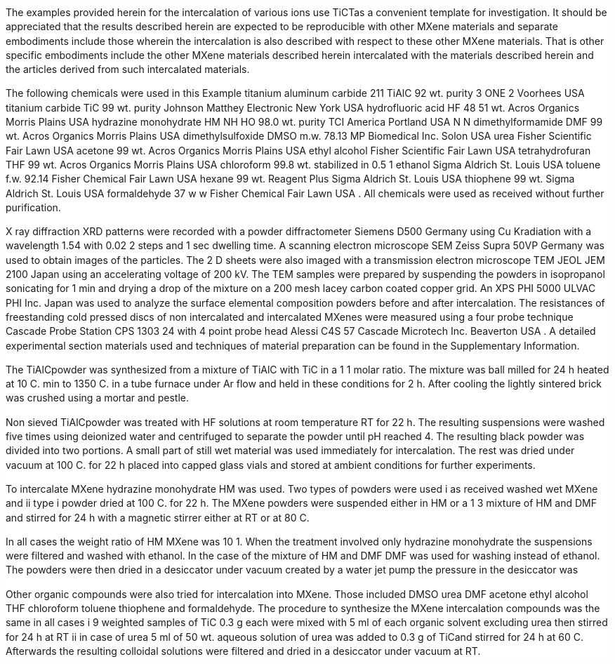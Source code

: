 The examples provided herein for the intercalation of various ions use TiCTas a convenient template for investigation. It should be appreciated that the results described herein are expected to be reproducible with other MXene materials and separate embodiments include those wherein the intercalation is also described with respect to these other MXene materials. That is other specific embodiments include the other MXene materials described herein intercalated with the materials described herein and the articles derived from such intercalated materials.

The following chemicals were used in this Example titanium aluminum carbide 211 TiAlC 92 wt. purity 3 ONE 2 Voorhees USA titanium carbide TiC 99 wt. purity Johnson Matthey Electronic New York USA hydrofluoric acid HF 48 51 wt. Acros Organics Morris Plains USA hydrazine monohydrate HM NH HO 98.0 wt. purity TCI America Portland USA N N dimethylformamide DMF 99 wt. Acros Organics Morris Plains USA dimethylsulfoxide DMSO m.w. 78.13 MP Biomedical Inc. Solon USA urea Fisher Scientific Fair Lawn USA acetone 99 wt. Acros Organics Morris Plains USA ethyl alcohol Fisher Scientific Fair Lawn USA tetrahydrofuran THF 99 wt. Acros Organics Morris Plains USA chloroform 99.8 wt. stabilized in 0.5 1 ethanol Sigma Aldrich St. Louis USA toluene f.w. 92.14 Fisher Chemical Fair Lawn USA hexane 99 wt. Reagent Plus Sigma Aldrich St. Louis USA thiophene 99 wt. Sigma Aldrich St. Louis USA formaldehyde 37 w w Fisher Chemical Fair Lawn USA . All chemicals were used as received without further purification.

X ray diffraction XRD patterns were recorded with a powder diffractometer Siemens D500 Germany using Cu Kradiation with a wavelength 1.54 with 0.02 2 steps and 1 sec dwelling time. A scanning electron microscope SEM Zeiss Supra 50VP Germany was used to obtain images of the particles. The 2 D sheets were also imaged with a transmission electron microscope TEM JEOL JEM 2100 Japan using an accelerating voltage of 200 kV. The TEM samples were prepared by suspending the powders in isopropanol sonicating for 1 min and drying a drop of the mixture on a 200 mesh lacey carbon coated copper grid. An XPS PHI 5000 ULVAC PHI Inc. Japan was used to analyze the surface elemental composition powders before and after intercalation. The resistances of freestanding cold pressed discs of non intercalated and intercalated MXenes were measured using a four probe technique Cascade Probe Station CPS 1303 24 with 4 point probe head Alessi C4S 57 Cascade Microtech Inc. Beaverton USA . A detailed experimental section materials used and techniques of material preparation can be found in the Supplementary Information.

The TiAlCpowder was synthesized from a mixture of TiAlC with TiC in a 1 1 molar ratio. The mixture was ball milled for 24 h heated at 10 C. min to 1350 C. in a tube furnace under Ar flow and held in these conditions for 2 h. After cooling the lightly sintered brick was crushed using a mortar and pestle.

Non sieved TiAlCpowder was treated with HF solutions at room temperature RT for 22 h. The resulting suspensions were washed five times using deionized water and centrifuged to separate the powder until pH reached 4. The resulting black powder was divided into two portions. A small part of still wet material was used immediately for intercalation. The rest was dried under vacuum at 100 C. for 22 h placed into capped glass vials and stored at ambient conditions for further experiments.

To intercalate MXene hydrazine monohydrate HM was used. Two types of powders were used i as received washed wet MXene and ii type i powder dried at 100 C. for 22 h. The MXene powders were suspended either in HM or a 1 3 mixture of HM and DMF and stirred for 24 h with a magnetic stirrer either at RT or at 80 C.

In all cases the weight ratio of HM MXene was 10 1. When the treatment involved only hydrazine monohydrate the suspensions were filtered and washed with ethanol. In the case of the mixture of HM and DMF DMF was used for washing instead of ethanol. The powders were then dried in a desiccator under vacuum created by a water jet pump the pressure in the desiccator was 

Other organic compounds were also tried for intercalation into MXene. Those included DMSO urea DMF acetone ethyl alcohol THF chloroform toluene thiophene and formaldehyde. The procedure to synthesize the MXene intercalation compounds was the same in all cases i 9 weighted samples of TiC 0.3 g each were mixed with 5 ml of each organic solvent excluding urea then stirred for 24 h at RT ii in case of urea 5 ml of 50 wt. aqueous solution of urea was added to 0.3 g of TiCand stirred for 24 h at 60 C. Afterwards the resulting colloidal solutions were filtered and dried in a desiccator under vacuum at RT.
